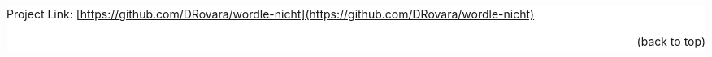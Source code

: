 Project Link: [https://github.com/DRovara/wordle-nicht](https://github.com/DRovara/wordle-nicht)

<p align="right">(<a href="#readme-top">back to top</a>)</p>




[contributors-shield]: https://img.shields.io/github/contributors/DRovara/wordle-nicht.svg?style=for-the-badge
[contributors-url]: https://github.com/DRovara/wordle-nicht/graphs/contributors
[forks-shield]: https://img.shields.io/github/forks/DRovara/wordle-nicht.svg?style=for-the-badge
[forks-url]: https://github.com/DRovara/wordle-nicht/network/members
[stars-shield]: https://img.shields.io/github/stars/DRovara/wordle-nicht.svg?style=for-the-badge
[stars-url]: https://github.com/DRovara/wordle-nicht/stargazers
[issues-shield]: https://img.shields.io/github/issues/DRovara/wordle-nicht.svg?style=for-the-badge
[issues-url]: https://github.com/DRovara/wordle-nicht/issues
[license-shield]: https://img.shields.io/github/license/DRovara/wordle-nicht.svg?style=for-the-badge
[license-url]: https://github.com/DRovara/wordle-nicht/blob/master/LICENSE.txt


[screenshot]: images/screenshot.png


[Next.js]: https://img.shields.io/badge/next.js-000000?style=for-the-badge&logo=nextdotjs&logoColor=white
[Next-url]: https://nextjs.org/
[typescriptlang.com]: https://img.shields.io/badge/TypeScript-000000?style=for-the-badge&logo=typescript&logoColor=blue
[Typescript-url]: https://www.typescriptlang.org/
[React.js]: https://img.shields.io/badge/React-20232A?style=for-the-badge&logo=react&logoColor=61DAFB
[React-url]: https://reactjs.org/
[Vue.js]: https://img.shields.io/badge/Vue.js-35495E?style=for-the-badge&logo=vuedotjs&logoColor=4FC08D
[Vue-url]: https://vuejs.org/
[Angular.io]: https://img.shields.io/badge/Angular-DD0031?style=for-the-badge&logo=angular&logoColor=white
[Angular-url]: https://angular.io/
[Svelte.dev]: https://img.shields.io/badge/Svelte-4A4A55?style=for-the-badge&logo=svelte&logoColor=FF3E00
[Svelte-url]: https://svelte.dev/
[Laravel.com]: https://img.shields.io/badge/Laravel-FF2D20?style=for-the-badge&logo=laravel&logoColor=white
[Laravel-url]: https://laravel.com
[Bootstrap.com]: https://img.shields.io/badge/Bootstrap-563D7C?style=for-the-badge&logo=bootstrap&logoColor=white
[Bootstrap-url]: https://getbootstrap.com
[JQuery.com]: https://img.shields.io/badge/jQuery-0769AD?style=for-the-badge&logo=jquery&logoColor=white
[JQuery-url]: https://jquery.com 